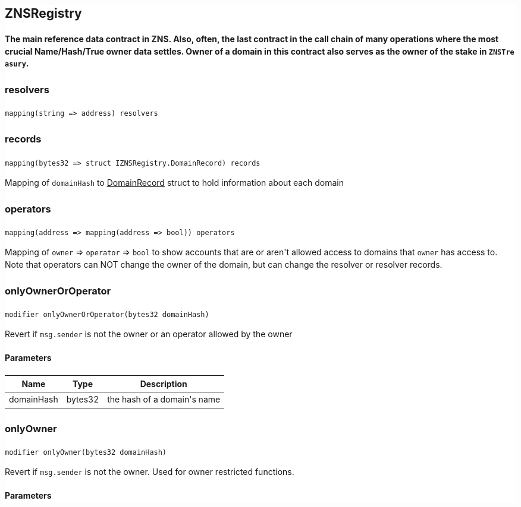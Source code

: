 ## ZNSRegistry

**The main reference data contract in ZNS. Also, often, the last contract
in the call chain of many operations where the most crucial Name/Hash/True owner data settles.
Owner of a domain in this contract also serves as the owner of the stake in `ZNSTreasury`.**

### resolvers

```solidity
mapping(string => address) resolvers
```

### records

```solidity
mapping(bytes32 => struct IZNSRegistry.DomainRecord) records
```

Mapping of `domainHash` to [DomainRecord](./IZNSRegistry.md#iznsregistry) struct to hold information
about each domain

### operators

```solidity
mapping(address => mapping(address => bool)) operators
```

Mapping of `owner` => `operator` => `bool` to show accounts that
are or aren't allowed access to domains that `owner` has access to.
Note that operators can NOT change the owner of the domain, but can change
the resolver or resolver records.

### onlyOwnerOrOperator

```solidity
modifier onlyOwnerOrOperator(bytes32 domainHash)
```

Revert if `msg.sender` is not the owner or an operator allowed by the owner

#### Parameters

| Name | Type | Description |
| ---- | ---- | ----------- |
| domainHash | bytes32 | the hash of a domain's name |

### onlyOwner

```solidity
modifier onlyOwner(bytes32 domainHash)
```

Revert if `msg.sender` is not the owner. Used for owner restricted functions.

#### Parameters
